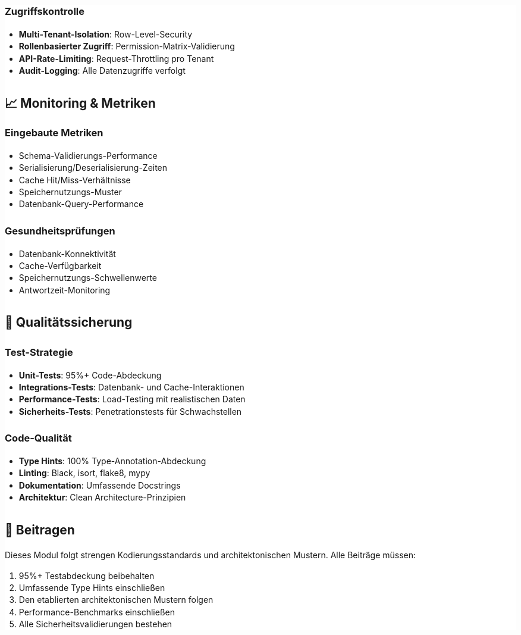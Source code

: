 ### Zugriffskontrolle

- **Multi-Tenant-Isolation**: Row-Level-Security
- **Rollenbasierter Zugriff**: Permission-Matrix-Validierung
- **API-Rate-Limiting**: Request-Throttling pro Tenant
- **Audit-Logging**: Alle Datenzugriffe verfolgt

## 📈 Monitoring & Metriken

### Eingebaute Metriken

- Schema-Validierungs-Performance
- Serialisierung/Deserialisierung-Zeiten
- Cache Hit/Miss-Verhältnisse
- Speichernutzungs-Muster
- Datenbank-Query-Performance

### Gesundheitsprüfungen

- Datenbank-Konnektivität
- Cache-Verfügbarkeit
- Speichernutzungs-Schwellenwerte
- Antwortzeit-Monitoring

## 🧪 Qualitätssicherung

### Test-Strategie

- **Unit-Tests**: 95%+ Code-Abdeckung
- **Integrations-Tests**: Datenbank- und Cache-Interaktionen
- **Performance-Tests**: Load-Testing mit realistischen Daten
- **Sicherheits-Tests**: Penetrationstests für Schwachstellen

### Code-Qualität

- **Type Hints**: 100% Type-Annotation-Abdeckung
- **Linting**: Black, isort, flake8, mypy
- **Dokumentation**: Umfassende Docstrings
- **Architektur**: Clean Architecture-Prinzipien

## 🤝 Beitragen

Dieses Modul folgt strengen Kodierungsstandards und architektonischen Mustern. Alle Beiträge müssen:

1. 95%+ Testabdeckung beibehalten
2. Umfassende Type Hints einschließen
3. Den etablierten architektonischen Mustern folgen
4. Performance-Benchmarks einschließen
5. Alle Sicherheitsvalidierungen bestehen
